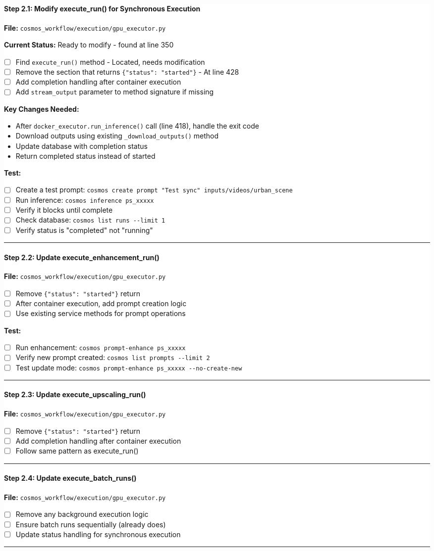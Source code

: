 #### Step 2.1: Modify execute_run() for Synchronous Execution
**File:** `cosmos_workflow/execution/gpu_executor.py`

**Current Status:** Ready to modify - found at line 350
- [ ] Find `execute_run()` method - Located, needs modification
- [ ] Remove the section that returns `{"status": "started"}` - At line 428
- [ ] Add completion handling after container execution
- [ ] Add `stream_output` parameter to method signature if missing

**Key Changes Needed:**
- After `docker_executor.run_inference()` call (line 418), handle the exit code
- Download outputs using existing `_download_outputs()` method
- Update database with completion status
- Return completed status instead of started

**Test:**
- [ ] Create a test prompt: `cosmos create prompt "Test sync" inputs/videos/urban_scene`
- [ ] Run inference: `cosmos inference ps_xxxxx`
- [ ] Verify it blocks until complete
- [ ] Check database: `cosmos list runs --limit 1`
- [ ] Verify status is "completed" not "running"

---

#### Step 2.2: Update execute_enhancement_run()
**File:** `cosmos_workflow/execution/gpu_executor.py`

- [ ] Remove `{"status": "started"}` return
- [ ] After container execution, add prompt creation logic
- [ ] Use existing service methods for prompt operations

**Test:**
- [ ] Run enhancement: `cosmos prompt-enhance ps_xxxxx`
- [ ] Verify new prompt created: `cosmos list prompts --limit 2`
- [ ] Test update mode: `cosmos prompt-enhance ps_xxxxx --no-create-new`

---

#### Step 2.3: Update execute_upscaling_run()
**File:** `cosmos_workflow/execution/gpu_executor.py`

- [ ] Remove `{"status": "started"}` return
- [ ] Add completion handling after container execution
- [ ] Follow same pattern as execute_run()

---

#### Step 2.4: Update execute_batch_runs()
**File:** `cosmos_workflow/execution/gpu_executor.py`

- [ ] Remove any background execution logic
- [ ] Ensure batch runs sequentially (already does)
- [ ] Update status handling for synchronous execution

---